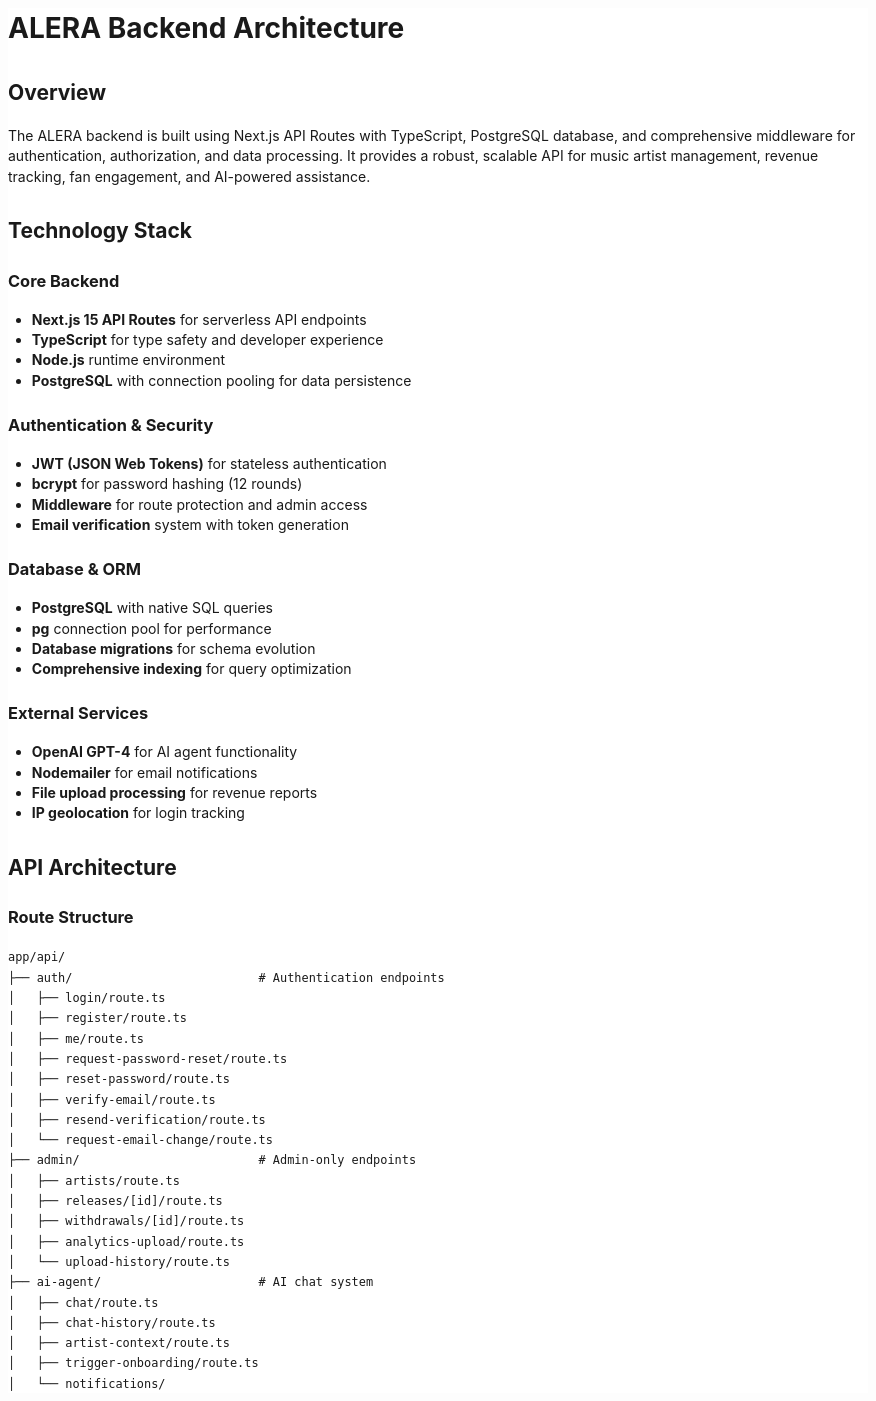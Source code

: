 # ALERA Backend Architecture

## Overview
The ALERA backend is built using Next.js API Routes with TypeScript, PostgreSQL database, and comprehensive middleware for authentication, authorization, and data processing. It provides a robust, scalable API for music artist management, revenue tracking, fan engagement, and AI-powered assistance.

## Technology Stack

### Core Backend
- **Next.js 15 API Routes** for serverless API endpoints
- **TypeScript** for type safety and developer experience
- **Node.js** runtime environment
- **PostgreSQL** with connection pooling for data persistence

### Authentication & Security
- **JWT (JSON Web Tokens)** for stateless authentication
- **bcrypt** for password hashing (12 rounds)
- **Middleware** for route protection and admin access
- **Email verification** system with token generation

### Database & ORM
- **PostgreSQL** with native SQL queries
- **pg** connection pool for performance
- **Database migrations** for schema evolution
- **Comprehensive indexing** for query optimization

### External Services
- **OpenAI GPT-4** for AI agent functionality
- **Nodemailer** for email notifications
- **File upload processing** for revenue reports
- **IP geolocation** for login tracking

## API Architecture

### Route Structure
```
app/api/
├── auth/                          # Authentication endpoints
│   ├── login/route.ts
│   ├── register/route.ts
│   ├── me/route.ts
│   ├── request-password-reset/route.ts
│   ├── reset-password/route.ts
│   ├── verify-email/route.ts
│   ├── resend-verification/route.ts
│   └── request-email-change/route.ts
├── admin/                         # Admin-only endpoints
│   ├── artists/route.ts
│   ├── releases/[id]/route.ts
│   ├── withdrawals/[id]/route.ts
│   ├── analytics-upload/route.ts
│   └── upload-history/route.ts
├── ai-agent/                      # AI chat system
│   ├── chat/route.ts
│   ├── chat-history/route.ts
│   ├── artist-context/route.ts
│   ├── trigger-onboarding/route.ts
│   └── notifications/
```